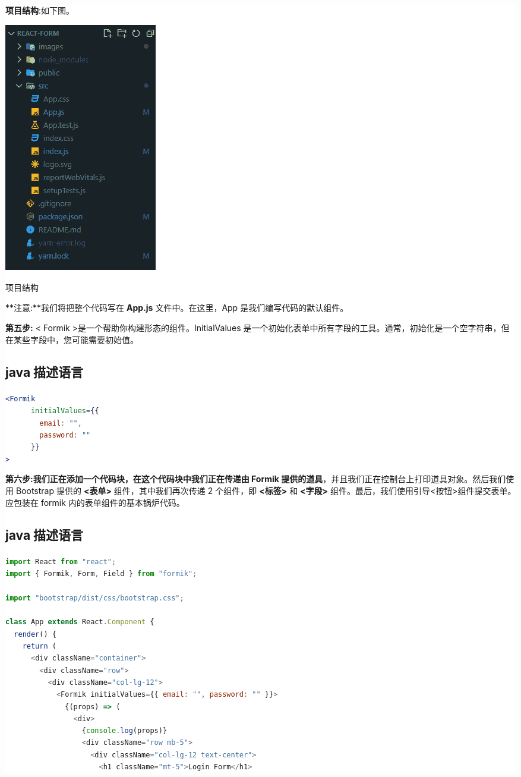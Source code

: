 **项目结构**:如下图。

![](img/e732ff530f84ae78893695f395cac4ec.png)

项目结构

**注意:**我们将把整个代码写在 **App.js** 文件中。在这里，App 是我们编写代码的默认组件。

**第五步:** < Formik >是一个帮助你构建形态的组件。InitialValues 是一个初始化表单中所有字段的工具。通常，初始化是一个空字符串，但在某些字段中，您可能需要初始值。

## java 描述语言

```jsx
<Formik
      initialValues={{
        email: "",
        password: ""
      }}
>
```

**第六步:**我们正在添加一个代码块，在这个代码块中我们正在传递由 Formik 提供的**道具**，并且我们正在控制台上打印道具对象。然后我们使用 Bootstrap 提供的 **<表单>** 组件，其中我们再次传递 2 个组件，即 **<标签>** 和 **<字段>** 组件。最后，我们使用引导<按钮>组件提交表单。应包装在 formik 内的表单组件的基本锅炉代码。

## java 描述语言

```jsx
import React from "react";
import { Formik, Form, Field } from "formik";

import "bootstrap/dist/css/bootstrap.css";

class App extends React.Component {
  render() {
    return (
      <div className="container">
        <div className="row">
          <div className="col-lg-12">
            <Formik initialValues={{ email: "", password: "" }}>
              {(props) => (
                <div>
                  {console.log(props)}
                  <div className="row mb-5">
                    <div className="col-lg-12 text-center">
                      <h1 className="mt-5">Login Form</h1>
```